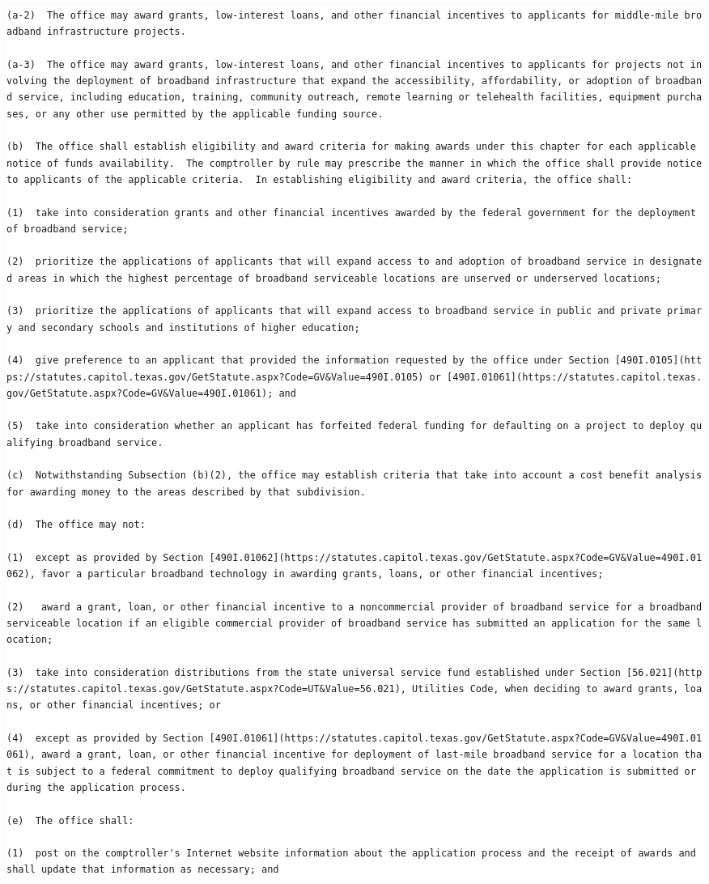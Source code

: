     (a-2)  The office may award grants, low-interest loans, and other financial incentives to applicants for middle-mile broadband infrastructure projects.
    
    (a-3)  The office may award grants, low-interest loans, and other financial incentives to applicants for projects not involving the deployment of broadband infrastructure that expand the accessibility, affordability, or adoption of broadband service, including education, training, community outreach, remote learning or telehealth facilities, equipment purchases, or any other use permitted by the applicable funding source.
    
    (b)  The office shall establish eligibility and award criteria for making awards under this chapter for each applicable notice of funds availability.  The comptroller by rule may prescribe the manner in which the office shall provide notice to applicants of the applicable criteria.  In establishing eligibility and award criteria, the office shall:
    
    (1)  take into consideration grants and other financial incentives awarded by the federal government for the deployment of broadband service;
    
    (2)  prioritize the applications of applicants that will expand access to and adoption of broadband service in designated areas in which the highest percentage of broadband serviceable locations are unserved or underserved locations;
    
    (3)  prioritize the applications of applicants that will expand access to broadband service in public and private primary and secondary schools and institutions of higher education;
    
    (4)  give preference to an applicant that provided the information requested by the office under Section [490I.0105](https://statutes.capitol.texas.gov/GetStatute.aspx?Code=GV&Value=490I.0105) or [490I.01061](https://statutes.capitol.texas.gov/GetStatute.aspx?Code=GV&Value=490I.01061); and
    
    (5)  take into consideration whether an applicant has forfeited federal funding for defaulting on a project to deploy qualifying broadband service.
    
    (c)  Notwithstanding Subsection (b)(2), the office may establish criteria that take into account a cost benefit analysis for awarding money to the areas described by that subdivision.
    
    (d)  The office may not:
    
    (1)  except as provided by Section [490I.01062](https://statutes.capitol.texas.gov/GetStatute.aspx?Code=GV&Value=490I.01062), favor a particular broadband technology in awarding grants, loans, or other financial incentives;
    
    (2)   award a grant, loan, or other financial incentive to a noncommercial provider of broadband service for a broadband serviceable location if an eligible commercial provider of broadband service has submitted an application for the same location;
    
    (3)  take into consideration distributions from the state universal service fund established under Section [56.021](https://statutes.capitol.texas.gov/GetStatute.aspx?Code=UT&Value=56.021), Utilities Code, when deciding to award grants, loans, or other financial incentives; or
    
    (4)  except as provided by Section [490I.01061](https://statutes.capitol.texas.gov/GetStatute.aspx?Code=GV&Value=490I.01061), award a grant, loan, or other financial incentive for deployment of last-mile broadband service for a location that is subject to a federal commitment to deploy qualifying broadband service on the date the application is submitted or during the application process.
    
    (e)  The office shall:
    
    (1)  post on the comptroller's Internet website information about the application process and the receipt of awards and shall update that information as necessary; and
    